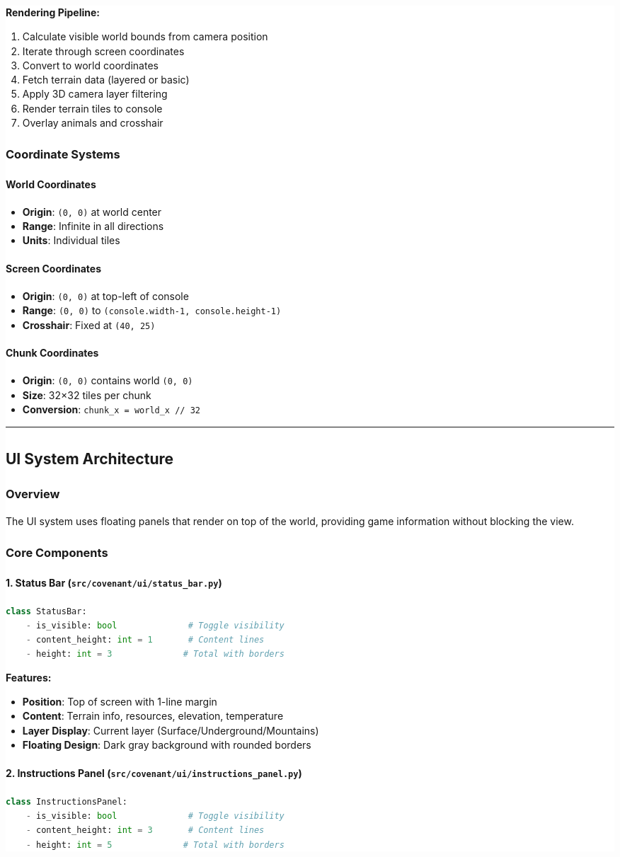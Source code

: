 **Rendering Pipeline:**
1. Calculate visible world bounds from camera position
2. Iterate through screen coordinates
3. Convert to world coordinates
4. Fetch terrain data (layered or basic)
5. Apply 3D camera layer filtering
6. Render terrain tiles to console
7. Overlay animals and crosshair

### Coordinate Systems

#### World Coordinates
- **Origin**: `(0, 0)` at world center
- **Range**: Infinite in all directions
- **Units**: Individual tiles

#### Screen Coordinates
- **Origin**: `(0, 0)` at top-left of console
- **Range**: `(0, 0)` to `(console.width-1, console.height-1)`
- **Crosshair**: Fixed at `(40, 25)`

#### Chunk Coordinates
- **Origin**: `(0, 0)` contains world `(0, 0)`
- **Size**: 32×32 tiles per chunk
- **Conversion**: `chunk_x = world_x // 32`

---

## UI System Architecture

### Overview
The UI system uses floating panels that render on top of the world, providing game information without blocking the view.

### Core Components

#### 1. Status Bar (`src/covenant/ui/status_bar.py`)
```python
class StatusBar:
    - is_visible: bool              # Toggle visibility
    - content_height: int = 1       # Content lines
    - height: int = 3              # Total with borders
```

**Features:**
- **Position**: Top of screen with 1-line margin
- **Content**: Terrain info, resources, elevation, temperature
- **Layer Display**: Current layer (Surface/Underground/Mountains)
- **Floating Design**: Dark gray background with rounded borders

#### 2. Instructions Panel (`src/covenant/ui/instructions_panel.py`)
```python
class InstructionsPanel:
    - is_visible: bool              # Toggle visibility
    - content_height: int = 3       # Content lines
    - height: int = 5              # Total with borders
```
